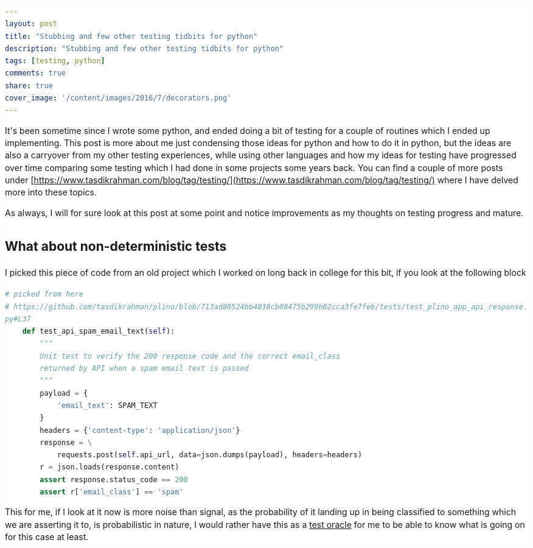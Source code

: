 ```yaml
---
layout: post
title: "Stubbing and few other testing tidbits for python"
description: "Stubbing and few other testing tidbits for python"
tags: [testing, python]
comments: true
share: true
cover_image: '/content/images/2016/7/decorators.png'
---
```


It's been sometime since I wrote some python, and ended doing a bit of testing for a couple of routines which I ended up implementing. This post is more about me just condensing those ideas for python and how to do it in python, but the ideas are also a carryover from my other testing experiences, while using other languages and how my ideas for testing have progressed over time comparing some testing which I had done in some projects some years back. You can find a couple of more posts under [https://www.tasdikrahman.com/blog/tag/testing/](https://www.tasdikrahman.com/blog/tag/testing/) where I have delved more into these topics.

As always, I will for sure look at this post at some point and notice improvements as my thoughts on testing progress and mature.

## What about non-deterministic tests

I picked this piece of code from an old project which I worked on long back in college for this bit, if you look at the following block

```python
# picked from here
# https://github.com/tasdikrahman/plino/blob/713ad80524bb4038cb08475b299b02cca3fe7feb/tests/test_plino_app_api_response.py#L37
    def test_api_spam_email_text(self):
        """
        Unit test to verify the 200 response code and the correct email_class
        returned by API when a spam email text is passed
        """
        payload = {
            'email_text': SPAM_TEXT
        }
        headers = {'content-type': 'application/json'}
        response = \
            requests.post(self.api_url, data=json.dumps(payload), headers=headers)
        r = json.loads(response.content)
        assert response.status_code == 200
        assert r['email_class'] == 'spam'
```

This for me, if I look at it now is more noise than signal, as the probability of it landing up in being classified to something which we are asserting it to, is probabilistic in nature, I would rather have this as a [test oracle](https://en.wikipedia.org/wiki/Test_oracle) for me to be able to know what is going on for this case at least.
